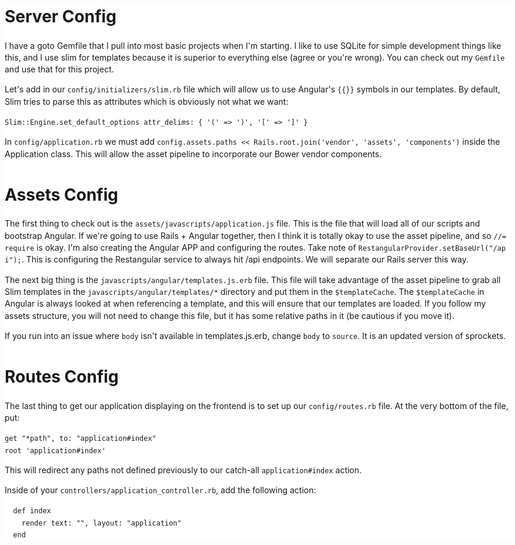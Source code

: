 # Server Config

I have a goto Gemfile that I pull into most basic projects when I'm starting. I like to use SQLite for simple development things like this, and I use slim for templates because it is superior to everything else (agree or you're wrong). You can check out my `Gemfile` and use that for this project.

Let's add in our `config/initializers/slim.rb` file which will allow us to use Angular's `{{}}` symbols in our templates. By default, Slim tries to parse this as attributes which is obviously not what we want:

```
Slim::Engine.set_default_options attr_delims: { '(' => ')', '[' => ']' }
```

In `config/application.rb` we must add `config.assets.paths << Rails.root.join('vendor', 'assets', 'components')` inside the Application class. This will allow the asset pipeline to incorporate our Bower vendor components.

# Assets Config

The first thing to check out is the `assets/javascripts/application.js` file. This is the file that will load all of our scripts and bootstrap Angular. If we're going to use Rails + Angular together, then I think it is totally okay to use the asset pipeline, and so `//= require` is okay. I'm also creating the Angular APP and configuring the routes. Take note of  `RestangularProvider.setBaseUrl("/api");`. This is configuring the Restangular service to always hit /api endpoints. We will separate our Rails server this way.

The next big thing is the `javascripts/angular/templates.js.erb` file. This file will take advantage of the asset pipeline to grab all Slim templates in the `javascripts/angular/templates/*` directory and put them in the `$templateCache`. The `$templateCache` in Angular is always looked at when referencing a template, and this will ensure that our templates are loaded. If you follow my assets structure, you will not need to change this file, but it has some relative paths in it (be cautious if you move it).

If you run into an issue where `body` isn't available in templates.js.erb, change `body` to `source`. It is an updated version of sprockets.

# Routes Config

The last thing to get our application displaying on the frontend is to set up our `config/routes.rb` file. At the very bottom of the file, put:

```
get "*path", to: "application#index"
root 'application#index'
```

This will redirect any paths not defined previously to our catch-all `application#index` action.

Inside of your `controllers/application_controller.rb`, add the following action:

```
  def index
    render text: "", layout: "application"
  end
```
